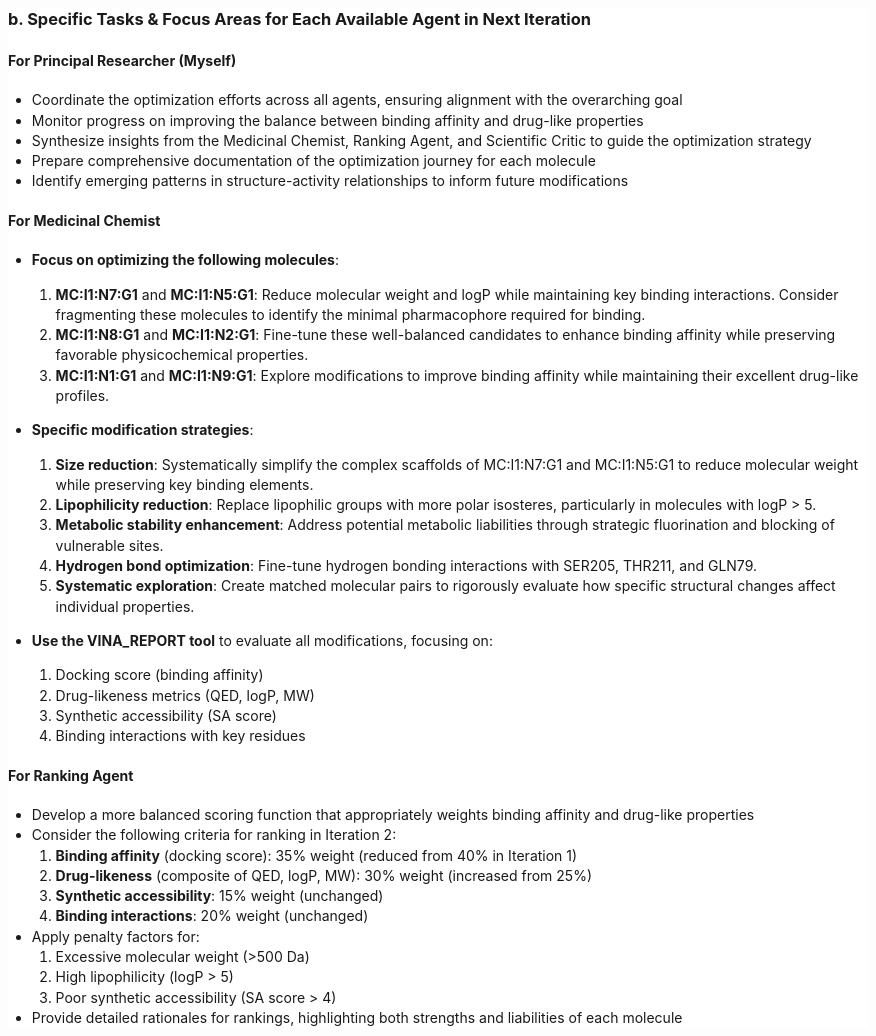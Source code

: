 ### b. Specific Tasks & Focus Areas for Each Available Agent in Next Iteration

#### For Principal Researcher (Myself)
- Coordinate the optimization efforts across all agents, ensuring alignment with the overarching goal
- Monitor progress on improving the balance between binding affinity and drug-like properties
- Synthesize insights from the Medicinal Chemist, Ranking Agent, and Scientific Critic to guide the optimization strategy
- Prepare comprehensive documentation of the optimization journey for each molecule
- Identify emerging patterns in structure-activity relationships to inform future modifications

#### For Medicinal Chemist
- **Focus on optimizing the following molecules**:
  1. **MC:I1:N7:G1** and **MC:I1:N5:G1**: Reduce molecular weight and logP while maintaining key binding interactions. Consider fragmenting these molecules to identify the minimal pharmacophore required for binding.
  2. **MC:I1:N8:G1** and **MC:I1:N2:G1**: Fine-tune these well-balanced candidates to enhance binding affinity while preserving favorable physicochemical properties.
  3. **MC:I1:N1:G1** and **MC:I1:N9:G1**: Explore modifications to improve binding affinity while maintaining their excellent drug-like profiles.

- **Specific modification strategies**:
  1. **Size reduction**: Systematically simplify the complex scaffolds of MC:I1:N7:G1 and MC:I1:N5:G1 to reduce molecular weight while preserving key binding elements.
  2. **Lipophilicity reduction**: Replace lipophilic groups with more polar isosteres, particularly in molecules with logP > 5.
  3. **Metabolic stability enhancement**: Address potential metabolic liabilities through strategic fluorination and blocking of vulnerable sites.
  4. **Hydrogen bond optimization**: Fine-tune hydrogen bonding interactions with SER205, THR211, and GLN79.
  5. **Systematic exploration**: Create matched molecular pairs to rigorously evaluate how specific structural changes affect individual properties.

- **Use the VINA_REPORT tool** to evaluate all modifications, focusing on:
  1. Docking score (binding affinity)
  2. Drug-likeness metrics (QED, logP, MW)
  3. Synthetic accessibility (SA score)
  4. Binding interactions with key residues

#### For Ranking Agent
- Develop a more balanced scoring function that appropriately weights binding affinity and drug-like properties
- Consider the following criteria for ranking in Iteration 2:
  1. **Binding affinity** (docking score): 35% weight (reduced from 40% in Iteration 1)
  2. **Drug-likeness** (composite of QED, logP, MW): 30% weight (increased from 25%)
  3. **Synthetic accessibility**: 15% weight (unchanged)
  4. **Binding interactions**: 20% weight (unchanged)
- Apply penalty factors for:
  1. Excessive molecular weight (>500 Da)
  2. High lipophilicity (logP > 5)
  3. Poor synthetic accessibility (SA score > 4)
- Provide detailed rationales for rankings, highlighting both strengths and liabilities of each molecule
